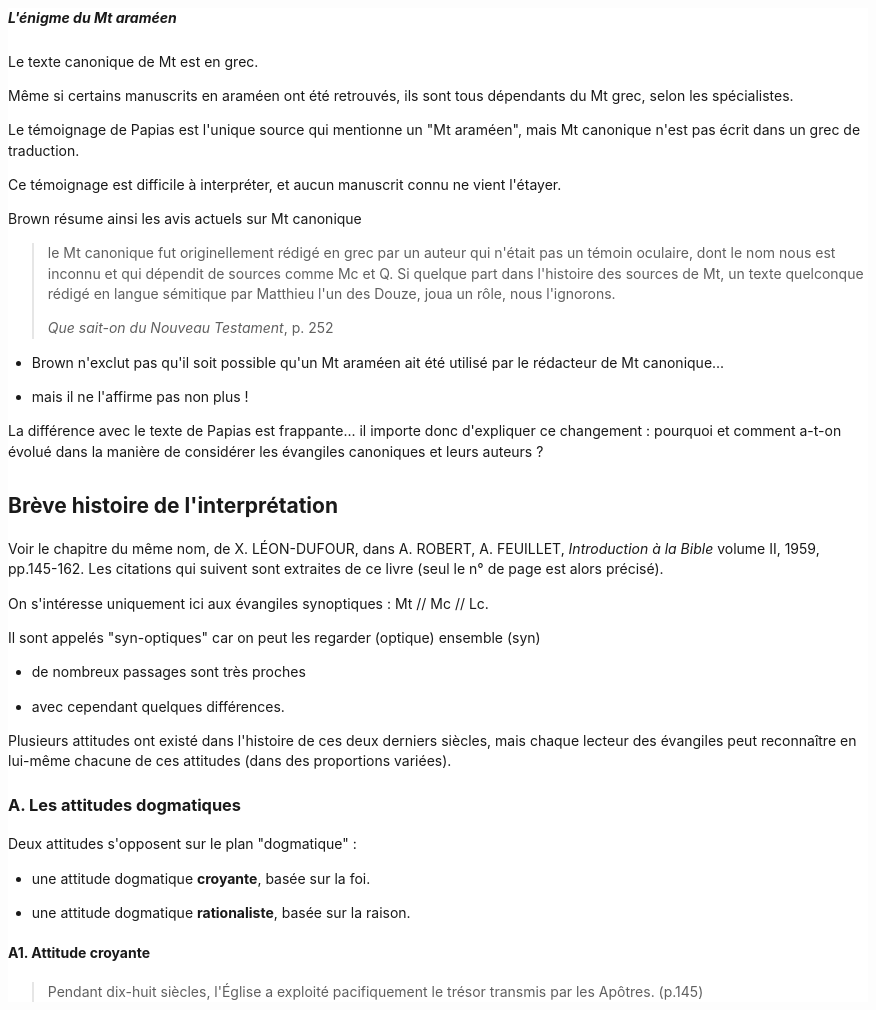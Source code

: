 ##### L'énigme du Mt araméen

Le texte canonique de Mt est en grec.

Même si certains manuscrits en araméen ont été retrouvés, ils sont tous dépendants du Mt grec, selon les spécialistes.

Le témoignage de Papias est l'unique source qui mentionne un "Mt araméen", mais Mt canonique n'est pas écrit dans un grec de traduction.

Ce témoignage est difficile à interpréter, et aucun manuscrit connu ne vient l'étayer.

Brown résume ainsi les avis actuels sur Mt canonique

> le Mt canonique fut originellement rédigé en grec par un auteur qui n'était pas un témoin oculaire, dont le nom nous est inconnu et qui dépendit de sources comme Mc et Q. Si quelque part dans l'histoire des sources de Mt, un texte quelconque rédigé en langue sémitique par Matthieu l'un des Douze, joua un rôle, nous l'ignorons.
> 
> *Que sait-on du Nouveau Testament*, p. 252

* Brown n'exclut pas qu'il soit possible qu'un Mt araméen ait été utilisé par le rédacteur de Mt canonique...

* mais il ne l'affirme pas non plus !

La différence avec le texte de Papias est frappante... il importe donc d'expliquer ce changement : pourquoi et comment a-t-on évolué dans la manière de considérer les   évangiles canoniques et leurs auteurs ?

## Brève histoire de l'interprétation

Voir le chapitre du même nom, de X. LÉON-DUFOUR, dans A. ROBERT, A. FEUILLET, *Introduction à la Bible* volume II, 1959, pp.145-162. Les citations qui suivent sont extraites de ce livre (seul le n° de page est alors précisé).

On s'intéresse uniquement ici aux évangiles synoptiques : Mt // Mc // Lc.

Il sont appelés "syn-optiques" car on peut les regarder (optique) ensemble (syn)

* de nombreux passages sont très proches

* avec cependant quelques différences.

Plusieurs attitudes ont existé dans l'histoire de ces deux derniers siècles, mais chaque lecteur des évangiles peut reconnaître en lui-même chacune de ces attitudes (dans des proportions variées).

### A. Les attitudes dogmatiques

Deux attitudes s'opposent sur le plan "dogmatique" :

* une attitude dogmatique **croyante**, basée sur la foi.

* une attitude dogmatique **rationaliste**, basée sur la raison.

#### A1. Attitude croyante

> Pendant dix-huit siècles, l'Église a exploité pacifiquement le trésor transmis par les Apôtres. (p.145)
